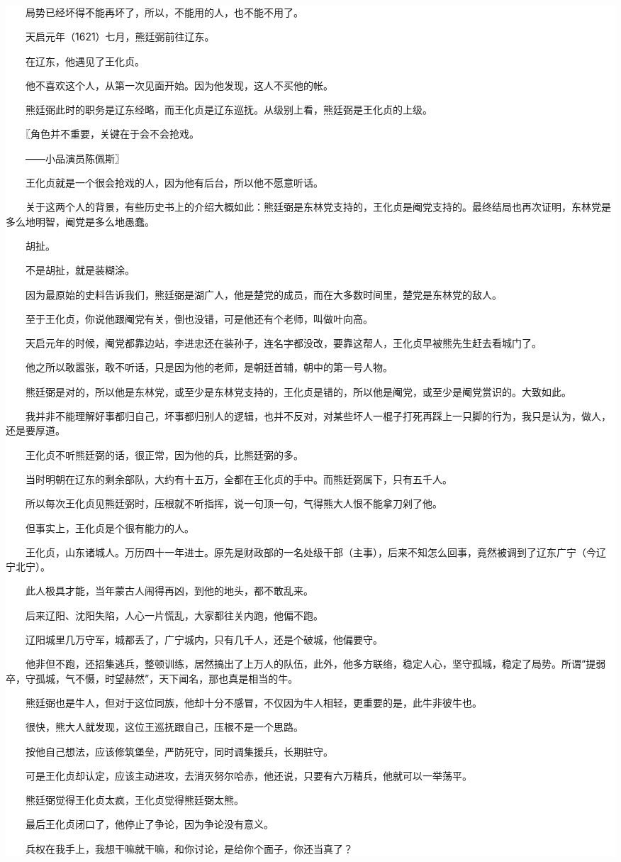 　　局势已经坏得不能再坏了，所以，不能用的人，也不能不用了。
            
　　天启元年（1621）七月，熊廷弼前往辽东。
            
　　在辽东，他遇见了王化贞。
            
　　他不喜欢这个人，从第一次见面开始。因为他发现，这人不买他的帐。
            
　　熊廷弼此时的职务是辽东经略，而王化贞是辽东巡抚。从级别上看，熊廷弼是王化贞的上级。
            
　　〖角色并不重要，关键在于会不会抢戏。
            
　　——小品演员陈佩斯〗
            
　　王化贞就是一个很会抢戏的人，因为他有后台，所以他不愿意听话。
            
　　关于这两个人的背景，有些历史书上的介绍大概如此：熊廷弼是东林党支持的，王化贞是阉党支持的。最终结局也再次证明，东林党是多么地明智，阉党是多么地愚蠢。
            
　　胡扯。
            
　　不是胡扯，就是装糊涂。
            
　　因为最原始的史料告诉我们，熊廷弼是湖广人，他是楚党的成员，而在大多数时间里，楚党是东林党的敌人。
            
　　至于王化贞，你说他跟阉党有关，倒也没错，可是他还有个老师，叫做叶向高。
            
　　天启元年的时候，阉党都靠边站，李进忠还在装孙子，连名字都没改，要靠这帮人，王化贞早被熊先生赶去看城门了。
            
　　他之所以敢嚣张，敢不听话，只是因为他的老师，是朝廷首辅，朝中的第一号人物。
            
　　熊廷弼是对的，所以他是东林党，或至少是东林党支持的，王化贞是错的，所以他是阉党，或至少是阉党赏识的。大致如此。
            
　　我并非不能理解好事都归自己，坏事都归别人的逻辑，也并不反对，对某些坏人一棍子打死再踩上一只脚的行为，我只是认为，做人，还是要厚道。
            
　　王化贞不听熊廷弼的话，很正常，因为他的兵，比熊廷弼的多。
            
　　当时明朝在辽东的剩余部队，大约有十五万，全都在王化贞的手中。而熊廷弼属下，只有五千人。
            
　　所以每次王化贞见熊廷弼时，压根就不听指挥，说一句顶一句，气得熊大人恨不能拿刀剁了他。
            
　　但事实上，王化贞是个很有能力的人。
            
　　王化贞，山东诸城人。万历四十一年进士。原先是财政部的一名处级干部（主事），后来不知怎么回事，竟然被调到了辽东广宁（今辽宁北宁）。
            
　　此人极具才能，当年蒙古人闹得再凶，到他的地头，都不敢乱来。
            
　　后来辽阳、沈阳失陷，人心一片慌乱，大家都往关内跑，他偏不跑。
            
　　辽阳城里几万守军，城都丢了，广宁城内，只有几千人，还是个破城，他偏要守。
            
　　他非但不跑，还招集逃兵，整顿训练，居然搞出了上万人的队伍，此外，他多方联络，稳定人心，坚守孤城，稳定了局势。所谓“提弱卒，守孤城，气不慑，时望赫然”，天下闻名，那也真是相当的牛。
            
　　熊廷弼也是牛人，但对于这位同族，他却十分不感冒，不仅因为牛人相轻，更重要的是，此牛非彼牛也。
            
　　很快，熊大人就发现，这位王巡抚跟自己，压根不是一个思路。
            
　　按他自己想法，应该修筑堡垒，严防死守，同时调集援兵，长期驻守。
            
　　可是王化贞却认定，应该主动进攻，去消灭努尔哈赤，他还说，只要有六万精兵，他就可以一举荡平。
            
　　熊廷弼觉得王化贞太疯，王化贞觉得熊廷弼太熊。
            
　　最后王化贞闭口了，他停止了争论，因为争论没有意义。
            
　　兵权在我手上，我想干嘛就干嘛，和你讨论，是给你个面子，你还当真了？
            